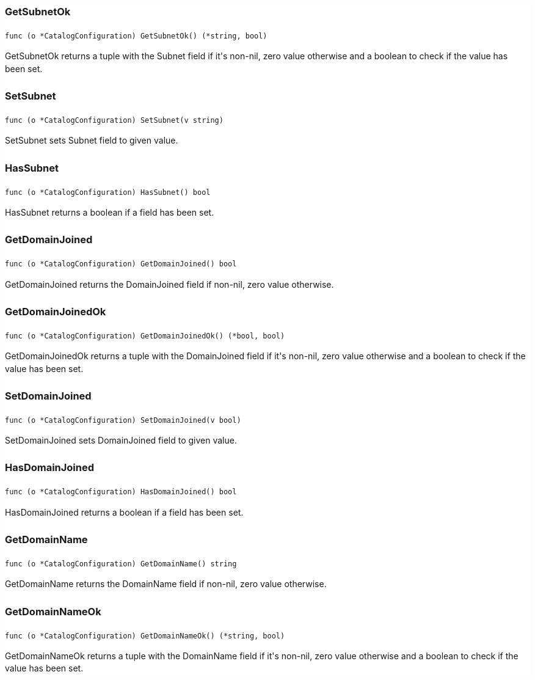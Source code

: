 ### GetSubnetOk

`func (o *CatalogConfiguration) GetSubnetOk() (*string, bool)`

GetSubnetOk returns a tuple with the Subnet field if it's non-nil, zero value otherwise
and a boolean to check if the value has been set.

### SetSubnet

`func (o *CatalogConfiguration) SetSubnet(v string)`

SetSubnet sets Subnet field to given value.

### HasSubnet

`func (o *CatalogConfiguration) HasSubnet() bool`

HasSubnet returns a boolean if a field has been set.

### GetDomainJoined

`func (o *CatalogConfiguration) GetDomainJoined() bool`

GetDomainJoined returns the DomainJoined field if non-nil, zero value otherwise.

### GetDomainJoinedOk

`func (o *CatalogConfiguration) GetDomainJoinedOk() (*bool, bool)`

GetDomainJoinedOk returns a tuple with the DomainJoined field if it's non-nil, zero value otherwise
and a boolean to check if the value has been set.

### SetDomainJoined

`func (o *CatalogConfiguration) SetDomainJoined(v bool)`

SetDomainJoined sets DomainJoined field to given value.

### HasDomainJoined

`func (o *CatalogConfiguration) HasDomainJoined() bool`

HasDomainJoined returns a boolean if a field has been set.

### GetDomainName

`func (o *CatalogConfiguration) GetDomainName() string`

GetDomainName returns the DomainName field if non-nil, zero value otherwise.

### GetDomainNameOk

`func (o *CatalogConfiguration) GetDomainNameOk() (*string, bool)`

GetDomainNameOk returns a tuple with the DomainName field if it's non-nil, zero value otherwise
and a boolean to check if the value has been set.
